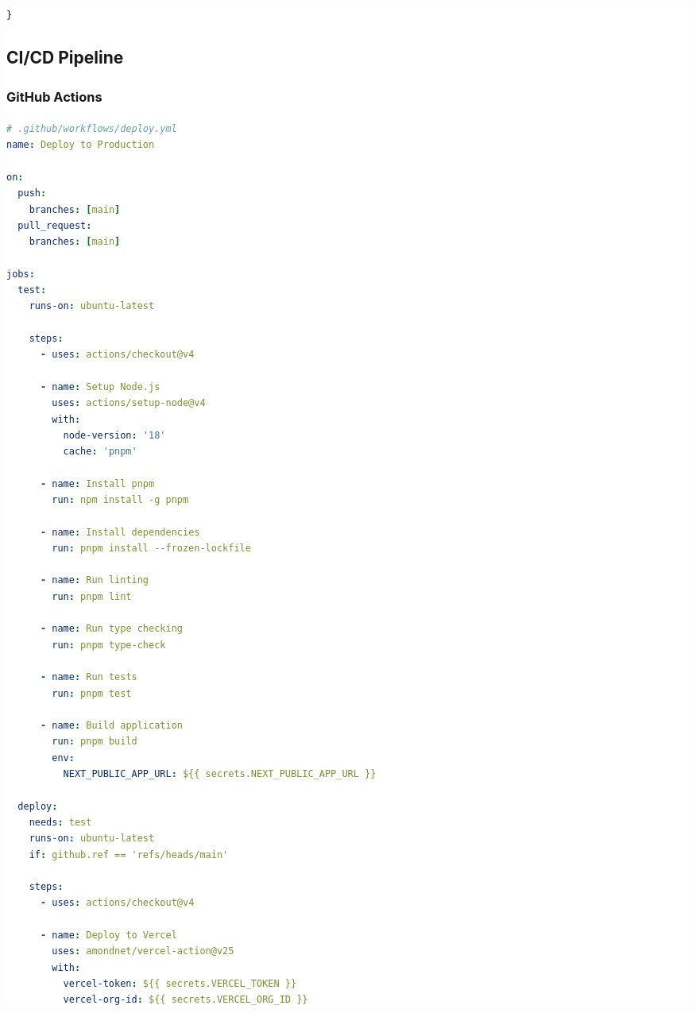 ```typescript
}
```

## CI/CD Pipeline

### GitHub Actions

```yaml
# .github/workflows/deploy.yml
name: Deploy to Production

on:
  push:
    branches: [main]
  pull_request:
    branches: [main]

jobs:
  test:
    runs-on: ubuntu-latest
    
    steps:
      - uses: actions/checkout@v4
      
      - name: Setup Node.js
        uses: actions/setup-node@v4
        with:
          node-version: '18'
          cache: 'pnpm'
      
      - name: Install pnpm
        run: npm install -g pnpm
      
      - name: Install dependencies
        run: pnpm install --frozen-lockfile
      
      - name: Run linting
        run: pnpm lint
      
      - name: Run type checking
        run: pnpm type-check
      
      - name: Run tests
        run: pnpm test
      
      - name: Build application
        run: pnpm build
        env:
          NEXT_PUBLIC_APP_URL: ${{ secrets.NEXT_PUBLIC_APP_URL }}

  deploy:
    needs: test
    runs-on: ubuntu-latest
    if: github.ref == 'refs/heads/main'
    
    steps:
      - uses: actions/checkout@v4
      
      - name: Deploy to Vercel
        uses: amondnet/vercel-action@v25
        with:
          vercel-token: ${{ secrets.VERCEL_TOKEN }}
          vercel-org-id: ${{ secrets.VERCEL_ORG_ID }}
```